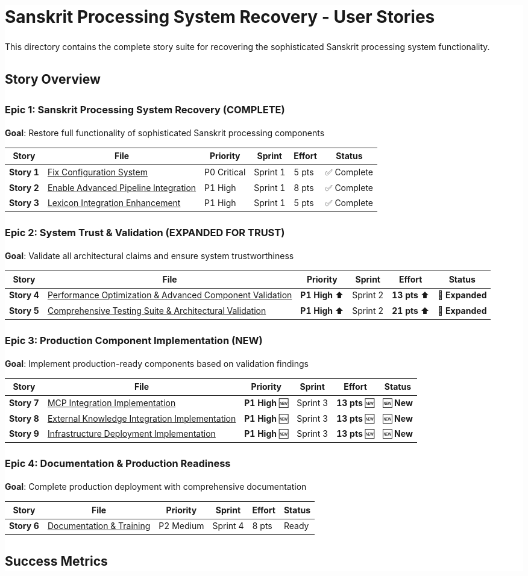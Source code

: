 # Sanskrit Processing System Recovery - User Stories

This directory contains the complete story suite for recovering the sophisticated Sanskrit processing system functionality.

## Story Overview

### Epic 1: Sanskrit Processing System Recovery (**COMPLETE**)
**Goal**: Restore full functionality of sophisticated Sanskrit processing components

| Story | File | Priority | Sprint | Effort | Status |
|-------|------|----------|--------|--------|--------|
| **Story 1** | [Fix Configuration System](STORY-1-Fix-Configuration-System.md) | P0 Critical | Sprint 1 | 5 pts | ✅ Complete |
| **Story 2** | [Enable Advanced Pipeline Integration](STORY-2-Enable-Advanced-Pipeline-Integration.md) | P1 High | Sprint 1 | 8 pts | ✅ Complete |
| **Story 3** | [Lexicon Integration Enhancement](STORY-3-Lexicon-Integration-Enhancement.md) | P1 High | Sprint 1 | 5 pts | ✅ Complete |

### Epic 2: System Trust & Validation (**EXPANDED FOR TRUST**)
**Goal**: Validate all architectural claims and ensure system trustworthiness

| Story | File | Priority | Sprint | Effort | Status |
|-------|------|----------|--------|--------|--------|
| **Story 4** | [Performance Optimization & Advanced Component Validation](STORY-4-Performance-Optimization-Monitoring.md) | **P1 High** ⬆️ | Sprint 2 | **13 pts** ⬆️ | 🚧 **Expanded** |
| **Story 5** | [Comprehensive Testing Suite & Architectural Validation](STORY-5-End-to-End-Testing-Suite.md) | **P1 High** ⬆️ | Sprint 2 | **21 pts** ⬆️ | 🚧 **Expanded** |

### Epic 3: Production Component Implementation (**NEW**)
**Goal**: Implement production-ready components based on validation findings

| Story | File | Priority | Sprint | Effort | Status |
|-------|------|----------|--------|--------|--------|
| **Story 7** | [MCP Integration Implementation](STORY-7-MCP-Integration-Implementation.md) | **P1 High** 🆕 | Sprint 3 | **13 pts** 🆕 | 🆕 **New** |
| **Story 8** | [External Knowledge Integration Implementation](STORY-8-External-Knowledge-Integration.md) | **P1 High** 🆕 | Sprint 3 | **13 pts** 🆕 | 🆕 **New** |
| **Story 9** | [Infrastructure Deployment Implementation](STORY-9-Infrastructure-Deployment.md) | **P1 High** 🆕 | Sprint 3 | **13 pts** 🆕 | 🆕 **New** |

### Epic 4: Documentation & Production Readiness
**Goal**: Complete production deployment with comprehensive documentation

| Story | File | Priority | Sprint | Effort | Status |
|-------|------|----------|--------|--------|--------|
| **Story 6** | [Documentation & Training](STORY-6-Documentation-Training.md) | P2 Medium | Sprint 4 | 8 pts | Ready |

## Success Metrics
